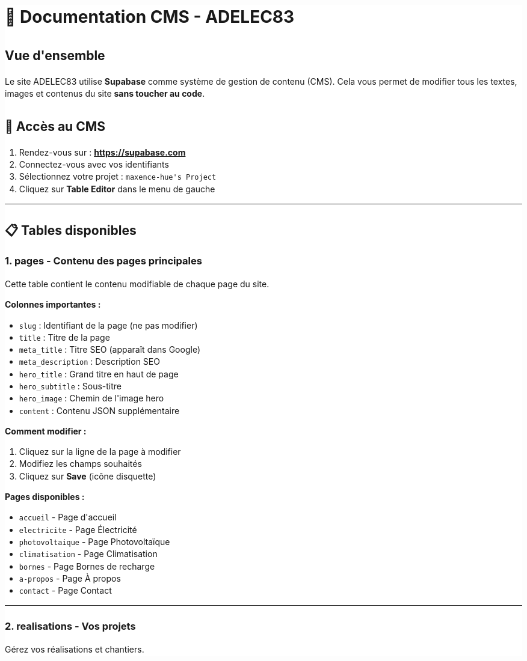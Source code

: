 # 📖 Documentation CMS - ADELEC83

## Vue d'ensemble

Le site ADELEC83 utilise **Supabase** comme système de gestion de contenu (CMS). Cela vous permet de modifier tous les textes, images et contenus du site **sans toucher au code**.

## 🔗 Accès au CMS

1. Rendez-vous sur : **https://supabase.com**
2. Connectez-vous avec vos identifiants
3. Sélectionnez votre projet : `maxence-hue's Project`
4. Cliquez sur **Table Editor** dans le menu de gauche

---

## 📋 Tables disponibles

### 1. **pages** - Contenu des pages principales

Cette table contient le contenu modifiable de chaque page du site.

**Colonnes importantes :**
- `slug` : Identifiant de la page (ne pas modifier)
- `title` : Titre de la page
- `meta_title` : Titre SEO (apparaît dans Google)
- `meta_description` : Description SEO
- `hero_title` : Grand titre en haut de page
- `hero_subtitle` : Sous-titre
- `hero_image` : Chemin de l'image hero
- `content` : Contenu JSON supplémentaire

**Comment modifier :**
1. Cliquez sur la ligne de la page à modifier
2. Modifiez les champs souhaités
3. Cliquez sur **Save** (icône disquette)

**Pages disponibles :**
- `accueil` - Page d'accueil
- `electricite` - Page Électricité
- `photovoltaique` - Page Photovoltaïque
- `climatisation` - Page Climatisation
- `bornes` - Page Bornes de recharge
- `a-propos` - Page À propos
- `contact` - Page Contact

---

### 2. **realisations** - Vos projets

Gérez vos réalisations et chantiers.
